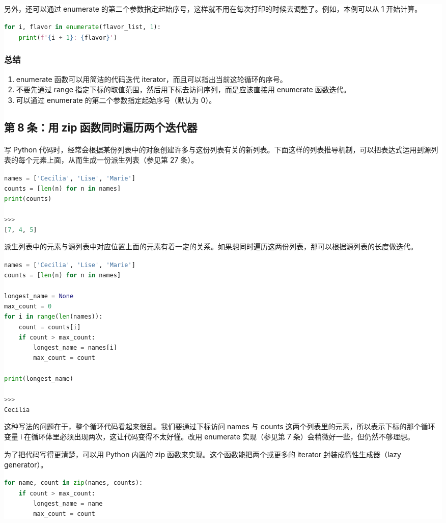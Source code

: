 另外，还可以通过 enumerate 的第二个参数指定起始序号，这样就不用在每次打印的时候去调整了。例如，本例可以从 1 开始计算。

```py
for i, flavor in enumerate(flavor_list, 1):
    print(f'{i + 1}: {flavor}')
```

### 总结

1. enumerate 函数可以用简洁的代码迭代 iterator，而且可以指出当前这轮循环的序号。
2. 不要先通过 range 指定下标的取值范围，然后用下标去访问序列，而是应该直接用 enumerate 函数迭代。
3. 可以通过 enumerate 的第二个参数指定起始序号（默认为 0）。

## 第 8 条：用 zip 函数同时遍历两个迭代器

写 Python 代码时，经常会根据某份列表中的对象创建许多与这份列表有关的新列表。下面这样的列表推导机制，可以把表达式运用到源列表的每个元素上面，从而生成一份派生列表（参见第 27 条）。

```py
names = ['Cecilia', 'Lise', 'Marie']
counts = [len(n) for n in names]
print(counts)

>>>
[7, 4, 5]
```

派生列表中的元素与源列表中对应位置上面的元素有着一定的关系。如果想同时遍历这两份列表，那可以根据源列表的长度做迭代。

```py
names = ['Cecilia', 'Lise', 'Marie']
counts = [len(n) for n in names]

longest_name = None
max_count = 0
for i in range(len(names)):
    count = counts[i]
    if count > max_count:
        longest_name = names[i]
        max_count = count

print(longest_name)

>>>
Cecilia
```

这种写法的问题在于，整个循环代码看起来很乱。我们要通过下标访问 names 与 counts 这两个列表里的元素，所以表示下标的那个循环变量 i 在循环体里必须出现两次，这让代码变得不太好懂。改用 enumerate 实现（参见第 7 条）会稍微好一些，但仍然不够理想。

为了把代码写得更清楚，可以用 Python 内置的 zip 函数来实现。这个函数能把两个或更多的 iterator 封装成惰性生成器（lazy generator）。

```py
for name, count in zip(names, counts):
    if count > max_count:
        longest_name = name
        max_count = count
```
